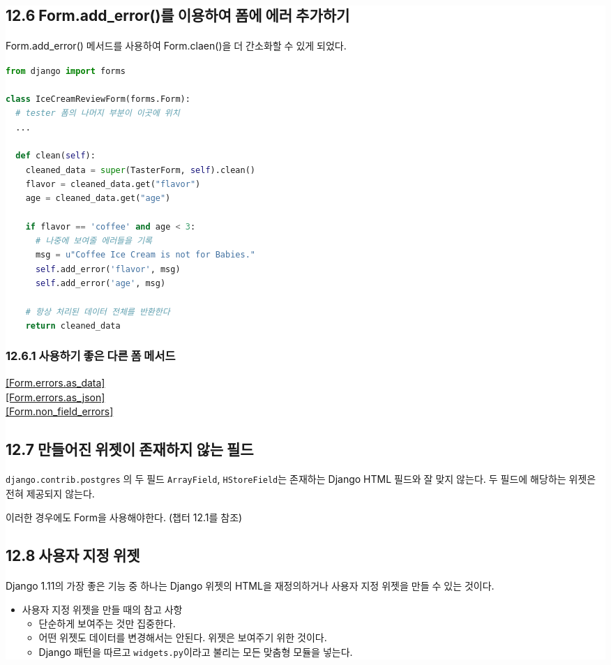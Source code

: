 ## 12.6 Form.add_error()를 이용하여 폼에 에러 추가하기

Form.add_error() 메서드를 사용하여 Form.claen()을 더 간소화할 수 있게 되었다.

```python
from django import forms

class IceCreamReviewForm(forms.Form):
  # tester 폼의 나머지 부분이 이곳에 위치
  ...

  def clean(self):
    cleaned_data = super(TasterForm, self).clean()
    flavor = cleaned_data.get("flavor")
    age = cleaned_data.get("age")
    
    if flavor == 'coffee' and age < 3:
      # 나중에 보여줄 에러들을 기록
      msg = u"Coffee Ice Cream is not for Babies."
      self.add_error('flavor', msg)
      self.add_error('age', msg)

    # 항상 처리된 데이터 전체를 반환한다
    return cleaned_data
```

### 12.6.1 사용하기 좋은 다른 폼 메서드

[[Form.errors.as_data]](https://docs.djangoproject.com/en/1.11/ref/forms/api/#django.forms.Form.errors.as_data)  
[[Form.errors.as_json]](https://docs.djangoproject.com/en/1.11/ref/forms/api/#django.forms.Form.errors.as_json)  
[[Form.non\_field_errors]](https://docs.djangoproject.com/en/1.11/ref/forms/api/#django.forms.Form.non_field_errors)


## 12.7 만들어진 위젯이 존재하지 않는 필드

`django.contrib.postgres` 의 두 필드 `ArrayField`, `HStoreField`는 존재하는 Django HTML 필드와 잘 맞지 않는다. 두 필드에 해당하는 위젯은 전혀 제공되지 않는다.

이러한 경우에도 Form을 사용해야한다. (챕터 12.1를 참조)


## 12.8 사용자 지정 위젯

Django 1.11의 가장 좋은 기능 중 하나는 Django 위젯의 HTML을 재정의하거나 사용자 지정 위젯을 만들 수 있는 것이다.

- 사용자 지정 위젯을 만들 때의 참고 사항
    - 단순하게 보여주는 것만 집중한다.
    - 어떤 위젯도 데이터를 변경해서는 안된다. 위젯은 보여주기 위한 것이다.
    - Django 패턴을 따르고 `widgets.py`이라고 불리는 모든 맞춤형 모듈을 넣는다.
